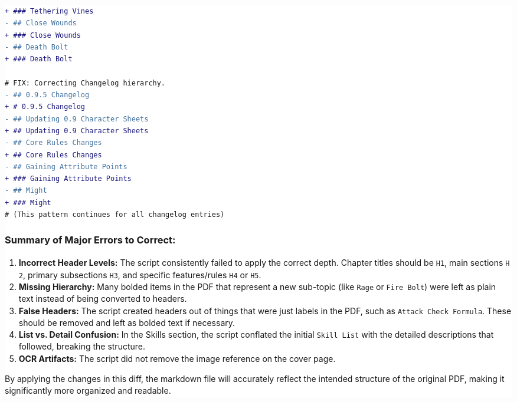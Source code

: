 ```diff
+ ### Tethering Vines
- ## Close Wounds
+ ### Close Wounds
- ## Death Bolt
+ ### Death Bolt

# FIX: Correcting Changelog hierarchy.
- ## 0.9.5 Changelog
+ # 0.9.5 Changelog
- ## Updating 0.9 Character Sheets
+ ## Updating 0.9 Character Sheets
- ## Core Rules Changes
+ ## Core Rules Changes
- ## Gaining Attribute Points
+ ### Gaining Attribute Points
- ## Might
+ ### Might
# (This pattern continues for all changelog entries)
```

### Summary of Major Errors to Correct:

1.  **Incorrect Header Levels:** The script consistently failed to apply the correct depth. Chapter titles should be `H1`, main sections `H2`, primary subsections `H3`, and specific features/rules `H4` or `H5`.
2.  **Missing Hierarchy:** Many bolded items in the PDF that represent a new sub-topic (like `Rage` or `Fire Bolt`) were left as plain text instead of being converted to headers.
3.  **False Headers:** The script created headers out of things that were just labels in the PDF, such as `Attack Check Formula`. These should be removed and left as bolded text if necessary.
4.  **List vs. Detail Confusion:** In the Skills section, the script conflated the initial `Skill List` with the detailed descriptions that followed, breaking the structure.
5.  **OCR Artifacts:** The script did not remove the image reference on the cover page.

By applying the changes in this diff, the markdown file will accurately reflect the intended structure of the original PDF, making it significantly more organized and readable.